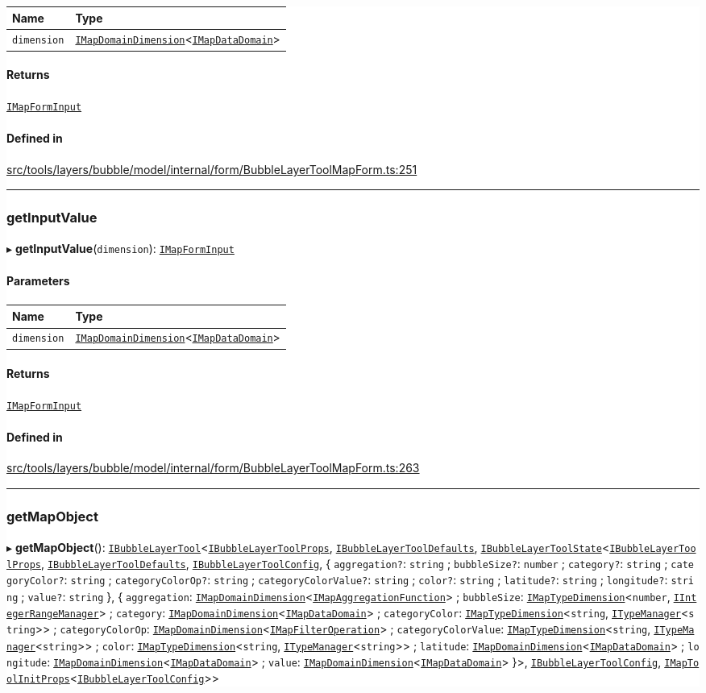 | Name | Type |
| :------ | :------ |
| `dimension` | [`IMapDomainDimension`](../interfaces/IMapDomainDimension.md)\<[`IMapDataDomain`](../interfaces/IMapDataDomain.md)\> |

#### Returns

[`IMapFormInput`](../interfaces/IMapFormInput.md)

#### Defined in

[src/tools/layers/bubble/model/internal/form/BubbleLayerToolMapForm.ts:251](https://github.com/geovisto/geovisto-map/blob/e22d774889dbc28cc1ec62933ecf6bab6690f172/src/tools/layers/bubble/model/internal/form/BubbleLayerToolMapForm.ts#L251)

___

### getInputValue

▸ **getInputValue**(`dimension`): [`IMapFormInput`](../interfaces/IMapFormInput.md)

#### Parameters

| Name | Type |
| :------ | :------ |
| `dimension` | [`IMapDomainDimension`](../interfaces/IMapDomainDimension.md)\<[`IMapDataDomain`](../interfaces/IMapDataDomain.md)\> |

#### Returns

[`IMapFormInput`](../interfaces/IMapFormInput.md)

#### Defined in

[src/tools/layers/bubble/model/internal/form/BubbleLayerToolMapForm.ts:263](https://github.com/geovisto/geovisto-map/blob/e22d774889dbc28cc1ec62933ecf6bab6690f172/src/tools/layers/bubble/model/internal/form/BubbleLayerToolMapForm.ts#L263)

___

### getMapObject

▸ **getMapObject**(): [`IBubbleLayerTool`](../interfaces/IBubbleLayerTool.md)\<[`IBubbleLayerToolProps`](../modules.md#ibubblelayertoolprops), [`IBubbleLayerToolDefaults`](../interfaces/IBubbleLayerToolDefaults.md), [`IBubbleLayerToolState`](../interfaces/IBubbleLayerToolState.md)\<[`IBubbleLayerToolProps`](../modules.md#ibubblelayertoolprops), [`IBubbleLayerToolDefaults`](../interfaces/IBubbleLayerToolDefaults.md), [`IBubbleLayerToolConfig`](../modules.md#ibubblelayertoolconfig), \{ `aggregation?`: `string` ; `bubbleSize?`: `number` ; `category?`: `string` ; `categoryColor?`: `string` ; `categoryColorOp?`: `string` ; `categoryColorValue?`: `string` ; `color?`: `string` ; `latitude?`: `string` ; `longitude?`: `string` ; `value?`: `string`  }, \{ `aggregation`: [`IMapDomainDimension`](../interfaces/IMapDomainDimension.md)\<[`IMapAggregationFunction`](../interfaces/IMapAggregationFunction.md)\> ; `bubbleSize`: [`IMapTypeDimension`](../interfaces/IMapTypeDimension.md)\<`number`, [`IIntegerRangeManager`](../interfaces/IIntegerRangeManager.md)\> ; `category`: [`IMapDomainDimension`](../interfaces/IMapDomainDimension.md)\<[`IMapDataDomain`](../interfaces/IMapDataDomain.md)\> ; `categoryColor`: [`IMapTypeDimension`](../interfaces/IMapTypeDimension.md)\<`string`, [`ITypeManager`](../interfaces/ITypeManager.md)\<`string`\>\> ; `categoryColorOp`: [`IMapDomainDimension`](../interfaces/IMapDomainDimension.md)\<[`IMapFilterOperation`](../interfaces/IMapFilterOperation.md)\> ; `categoryColorValue`: [`IMapTypeDimension`](../interfaces/IMapTypeDimension.md)\<`string`, [`ITypeManager`](../interfaces/ITypeManager.md)\<`string`\>\> ; `color`: [`IMapTypeDimension`](../interfaces/IMapTypeDimension.md)\<`string`, [`ITypeManager`](../interfaces/ITypeManager.md)\<`string`\>\> ; `latitude`: [`IMapDomainDimension`](../interfaces/IMapDomainDimension.md)\<[`IMapDataDomain`](../interfaces/IMapDataDomain.md)\> ; `longitude`: [`IMapDomainDimension`](../interfaces/IMapDomainDimension.md)\<[`IMapDataDomain`](../interfaces/IMapDataDomain.md)\> ; `value`: [`IMapDomainDimension`](../interfaces/IMapDomainDimension.md)\<[`IMapDataDomain`](../interfaces/IMapDataDomain.md)\>  }\>, [`IBubbleLayerToolConfig`](../modules.md#ibubblelayertoolconfig), [`IMapToolInitProps`](../modules.md#imaptoolinitprops)\<[`IBubbleLayerToolConfig`](../modules.md#ibubblelayertoolconfig)\>\>
